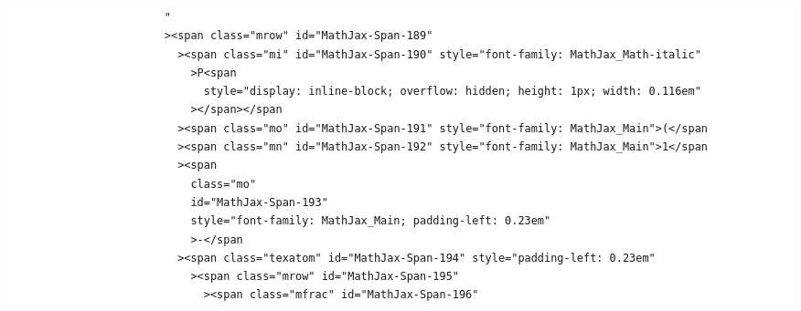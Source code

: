                             "
                            ><span class="mrow" id="MathJax-Span-189"
                              ><span class="mi" id="MathJax-Span-190" style="font-family: MathJax_Math-italic"
                                >P<span
                                  style="display: inline-block; overflow: hidden; height: 1px; width: 0.116em"
                                ></span></span
                              ><span class="mo" id="MathJax-Span-191" style="font-family: MathJax_Main">(</span
                              ><span class="mn" id="MathJax-Span-192" style="font-family: MathJax_Main">1</span
                              ><span
                                class="mo"
                                id="MathJax-Span-193"
                                style="font-family: MathJax_Main; padding-left: 0.23em"
                                >-</span
                              ><span class="texatom" id="MathJax-Span-194" style="padding-left: 0.23em"
                                ><span class="mrow" id="MathJax-Span-195"
                                  ><span class="mfrac" id="MathJax-Span-196"
